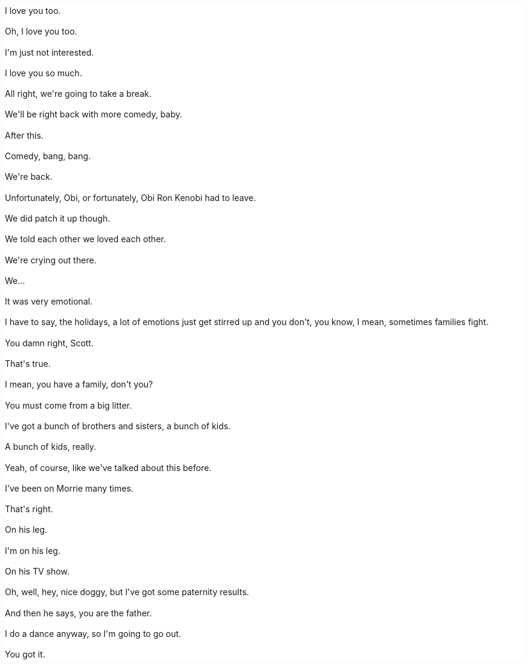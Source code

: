I love you too.

Oh, I love you too.

I'm just not interested.

I love you so much.

All right, we're going to take a break.

We'll be right back with more comedy, baby.

After this.

Comedy, bang, bang.

We're back.

Unfortunately, Obi, or fortunately, Obi Ron Kenobi had to leave.

We did patch it up though.

We told each other we loved each other.

We're crying out there.

We...

It was very emotional.

I have to say, the holidays, a lot of emotions just get stirred up and you don't, you know, I mean, sometimes families fight.

You damn right, Scott.

That's true.

I mean, you have a family, don't you?

You must come from a big litter.

I've got a bunch of brothers and sisters, a bunch of kids.

A bunch of kids, really.

Yeah, of course, like we've talked about this before.

I've been on Morrie many times.

That's right.

On his leg.

I'm on his leg.

On his TV show.

Oh, well, hey, nice doggy, but I've got some paternity results.

And then he says, you are the father.

I do a dance anyway, so I'm going to go out.

You got it.
